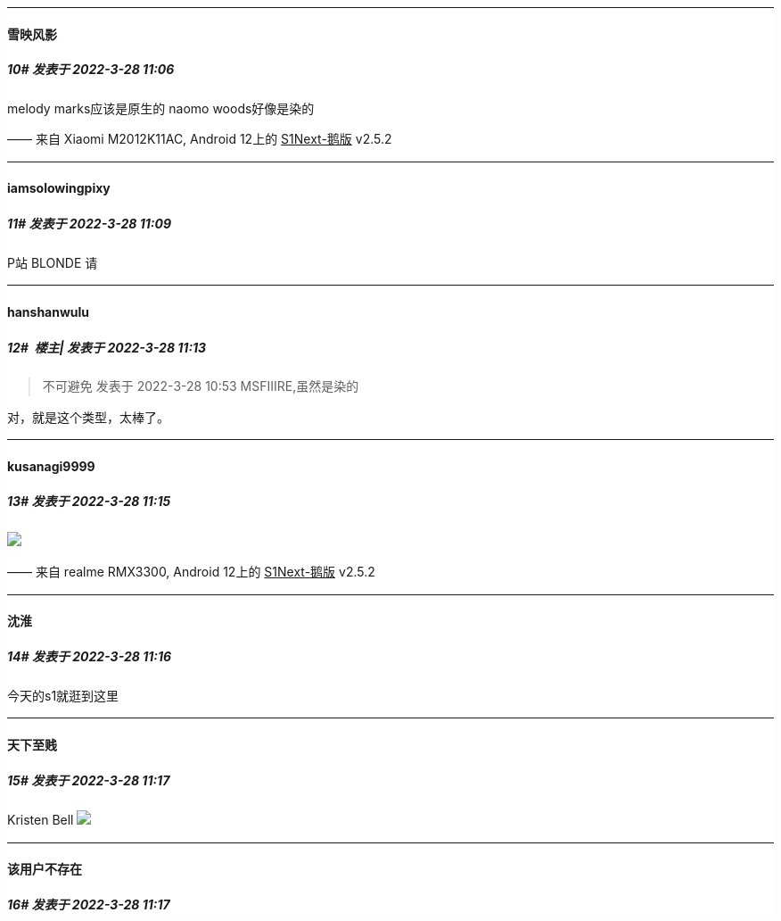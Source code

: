 *****

####  雪映风影  
##### 10#       发表于 2022-3-28 11:06

melody marks应该是原生的
naomo woods好像是染的

—— 来自 Xiaomi M2012K11AC, Android 12上的 [S1Next-鹅版](https://github.com/ykrank/S1-Next/releases) v2.5.2

*****

####  iamsolowingpixy  
##### 11#       发表于 2022-3-28 11:09

P站 BLONDE 请

*****

####  hanshanwulu  
##### 12#         楼主| 发表于 2022-3-28 11:13

<blockquote>不可避免 发表于 2022-3-28 10:53
MSFIIIRE,虽然是染的</blockquote>
对，就是这个类型，太棒了。

*****

####  kusanagi9999  
##### 13#       发表于 2022-3-28 11:15

<img src="https://p.sda1.dev/5/5b422be3fd7c97ab85e46cf7ec9c6c94/IMG_CMP_37509489.jpeg" referrerpolicy="no-referrer">

—— 来自 realme RMX3300, Android 12上的 [S1Next-鹅版](https://github.com/ykrank/S1-Next/releases) v2.5.2

*****

####  沈淮  
##### 14#       发表于 2022-3-28 11:16

今天的s1就逛到这里

*****

####  天下至贱  
##### 15#       发表于 2022-3-28 11:17

Kristen Bell <img src="https://static.saraba1st.com/image/smiley/face2017/077.png" referrerpolicy="no-referrer">

*****

####  该用户不存在  
##### 16#       发表于 2022-3-28 11:17
